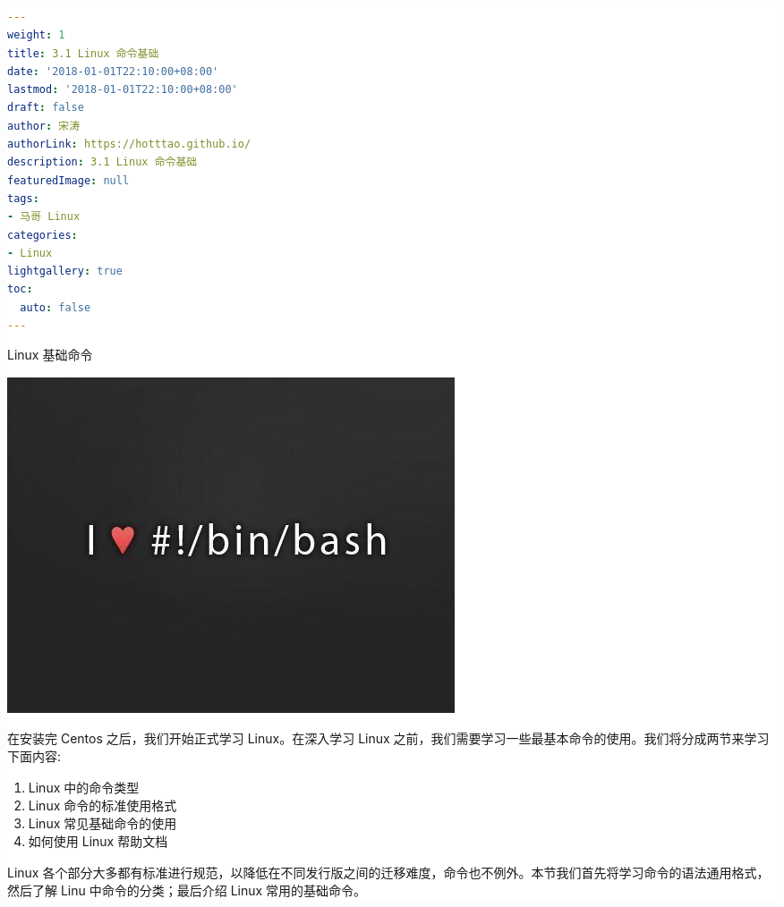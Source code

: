 ```yaml
---
weight: 1
title: 3.1 Linux 命令基础
date: '2018-01-01T22:10:00+08:00'
lastmod: '2018-01-01T22:10:00+08:00'
draft: false
author: 宋涛
authorLink: https://hotttao.github.io/
description: 3.1 Linux 命令基础
featuredImage: null
tags:
- 马哥 Linux
categories:
- Linux
lightgallery: true
toc:
  auto: false
---
```


Linux 基础命令

![linux-mt](/images/linux_mt/linux_mt.jpg)



在安装完 Centos 之后，我们开始正式学习 Linux。在深入学习 Linux 之前，我们需要学习一些最基本命令的使用。我们将分成两节来学习下面内容:
1. Linux 中的命令类型
2. Linux 命令的标准使用格式
1. Linux 常见基础命令的使用
2. 如何使用 Linux 帮助文档

Linux 各个部分大多都有标准进行规范，以降低在不同发行版之间的迁移难度，命令也不例外。本节我们首先将学习命令的语法通用格式，然后了解 Linu 中命令的分类；最后介绍 Linux 常用的基础命令。
